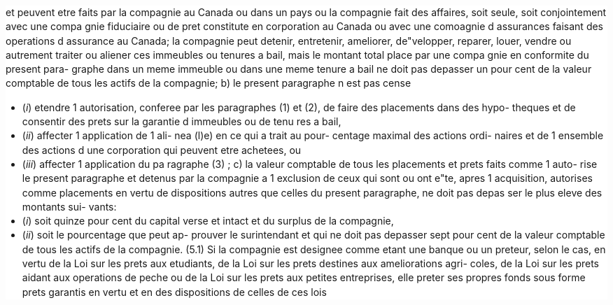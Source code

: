 et peuvent etre faits par la compagnie
au Canada ou dans un pays ou la
compagnie fait des affaires, soit seule,
soit conjointement avec une compa
gnie fiduciaire ou de pret constitute en
corporation au Canada ou avec une
comoagnie d assurances faisant des
operations d assurance au Canada; la
compagnie peut detenir, entretenir,
ameliorer, de"velopper, reparer, louer,
vendre ou autrement traiter ou aliener
ces immeubles ou tenures a bail, mais
le montant total place par une compa
gnie en conformite du present para-
graphe dans un meme immeuble ou
dans une meme tenure a bail ne doit
pas depasser un pour cent de la valeur
comptable de tous les actifs de la
compagnie;
b) le present paragraphe n est pas
cense
  * (_i_) etendre 1 autorisation, conferee
par les paragraphes (1) et (2), de
faire des placements dans des hypo-
theques et de consentir des prets sur
la garantie d immeubles ou de tenu
res a bail,
  * (_ii_) affecter 1 application de 1 ali-
nea (l)e) en ce qui a trait au pour-
centage maximal des actions ordi-
naires et de 1 ensemble des actions
d une corporation qui peuvent etre
achetees, ou
  * (_iii_) affecter 1 application du pa
ragraphe (3) ;
c) la valeur comptable de tous les
placements et prets faits comme 1 auto-
rise le present paragraphe et detenus
par la compagnie a 1 exclusion de ceux
qui sont ou ont e"te, apres 1 acquisition,
autorises comme placements en vertu
de dispositions autres que celles du
present paragraphe, ne doit pas depas
ser le plus eleve des montants sui-
vants:
  * (_i_) soit quinze pour cent du capital
verse et intact et du surplus de la
compagnie,
  * (_ii_) soit le pourcentage que peut ap-
prouver le surintendant et qui ne
doit pas depasser sept pour cent de
la valeur comptable de tous les
actifs de la compagnie.
(5.1) Si la compagnie est designee
comme etant une banque ou un preteur,
selon le cas, en vertu de la Loi sur les
prets aux etudiants, de la Loi sur les
prets destines aux ameliorations agri-
coles, de la Loi sur les prets aidant aux
operations de peche ou de la Loi sur les
prets aux petites entreprises, elle
preter ses propres fonds sous forme
prets garantis en vertu et en
des dispositions de celles de ces lois